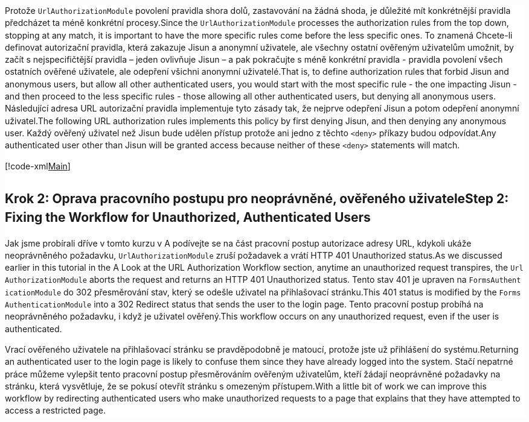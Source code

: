<span data-ttu-id="6b671-254">Protože `UrlAuthorizationModule` povolení pravidla shora dolů, zastavování na žádná shoda, je důležité mít konkrétnější pravidla předcházet ta méně konkrétní procesy.</span><span class="sxs-lookup"><span data-stu-id="6b671-254">Since the `UrlAuthorizationModule` processes the authorization rules from the top down, stopping at any match, it is important to have the more specific rules come before the less specific ones.</span></span> <span data-ttu-id="6b671-255">To znamená Chcete-li definovat autorizační pravidla, která zakazuje Jisun a anonymní uživatele, ale všechny ostatní ověřeným uživatelům umožnit, by začít s nejspecifičtější pravidla – jeden ovlivňuje Jisun – a pak pokračujte s méně konkrétní pravidla - pravidla povolení všech ostatních ověřené uživatele, ale odepření všichni anonymní uživatelé.</span><span class="sxs-lookup"><span data-stu-id="6b671-255">That is, to define authorization rules that forbid Jisun and anonymous users, but allow all other authenticated users, you would start with the most specific rule - the one impacting Jisun - and then proceed to the less specific rules - those allowing all other authenticated users, but denying all anonymous users.</span></span> <span data-ttu-id="6b671-256">Následující adresa URL autorizační pravidla implementuje tyto zásady tak, že nejprve odepření Jisun a potom odepření anonymní uživatel.</span><span class="sxs-lookup"><span data-stu-id="6b671-256">The following URL authorization rules implements this policy by first denying Jisun, and then denying any anonymous user.</span></span> <span data-ttu-id="6b671-257">Každý ověřený uživatel než Jisun bude udělen přístup protože ani jedno z těchto `<deny>` příkazy budou odpovídat.</span><span class="sxs-lookup"><span data-stu-id="6b671-257">Any authenticated user other than Jisun will be granted access because neither of these `<deny>` statements will match.</span></span>

[!code-xml[Main](user-based-authorization-vb/samples/sample6.xml)]

## <a name="step-2-fixing-the-workflow-for-unauthorized-authenticated-users"></a><span data-ttu-id="6b671-258">Krok 2: Oprava pracovního postupu pro neoprávněné, ověřeného uživatele</span><span class="sxs-lookup"><span data-stu-id="6b671-258">Step 2: Fixing the Workflow for Unauthorized, Authenticated Users</span></span>

<span data-ttu-id="6b671-259">Jak jsme probírali dříve v tomto kurzu v A podívejte se na část pracovní postup autorizace adresy URL, kdykoli ukáže neoprávněného požadavku, `UrlAuthorizationModule` zruší požadavek a vrátí HTTP 401 Unauthorized status.</span><span class="sxs-lookup"><span data-stu-id="6b671-259">As we discussed earlier in this tutorial in the A Look at the URL Authorization Workflow section, anytime an unauthorized request transpires, the `UrlAuthorizationModule` aborts the request and returns an HTTP 401 Unauthorized status.</span></span> <span data-ttu-id="6b671-260">Tento stav 401 je upraven na `FormsAuthenticationModule` do 302 přesměrování stav, který se odešle uživatel na přihlašovací stránku.</span><span class="sxs-lookup"><span data-stu-id="6b671-260">This 401 status is modified by the `FormsAuthenticationModule` into a 302 Redirect status that sends the user to the login page.</span></span> <span data-ttu-id="6b671-261">Tento pracovní postup probíhá na neoprávněného požadavku, i když je uživatel ověřený.</span><span class="sxs-lookup"><span data-stu-id="6b671-261">This workflow occurs on any unauthorized request, even if the user is authenticated.</span></span>

<span data-ttu-id="6b671-262">Vrací ověřeného uživatele na přihlašovací stránku se pravděpodobně je matoucí, protože jste už přihlášení do systému.</span><span class="sxs-lookup"><span data-stu-id="6b671-262">Returning an authenticated user to the login page is likely to confuse them since they have already logged into the system.</span></span> <span data-ttu-id="6b671-263">Stačí nepatrné práce můžeme vylepšit tento pracovní postup přesměrováním ověřeným uživatelům, kteří žádají neoprávněné požadavky na stránku, která vysvětluje, že se pokusí otevřít stránku s omezeným přístupem.</span><span class="sxs-lookup"><span data-stu-id="6b671-263">With a little bit of work we can improve this workflow by redirecting authenticated users who make unauthorized requests to a page that explains that they have attempted to access a restricted page.</span></span>
